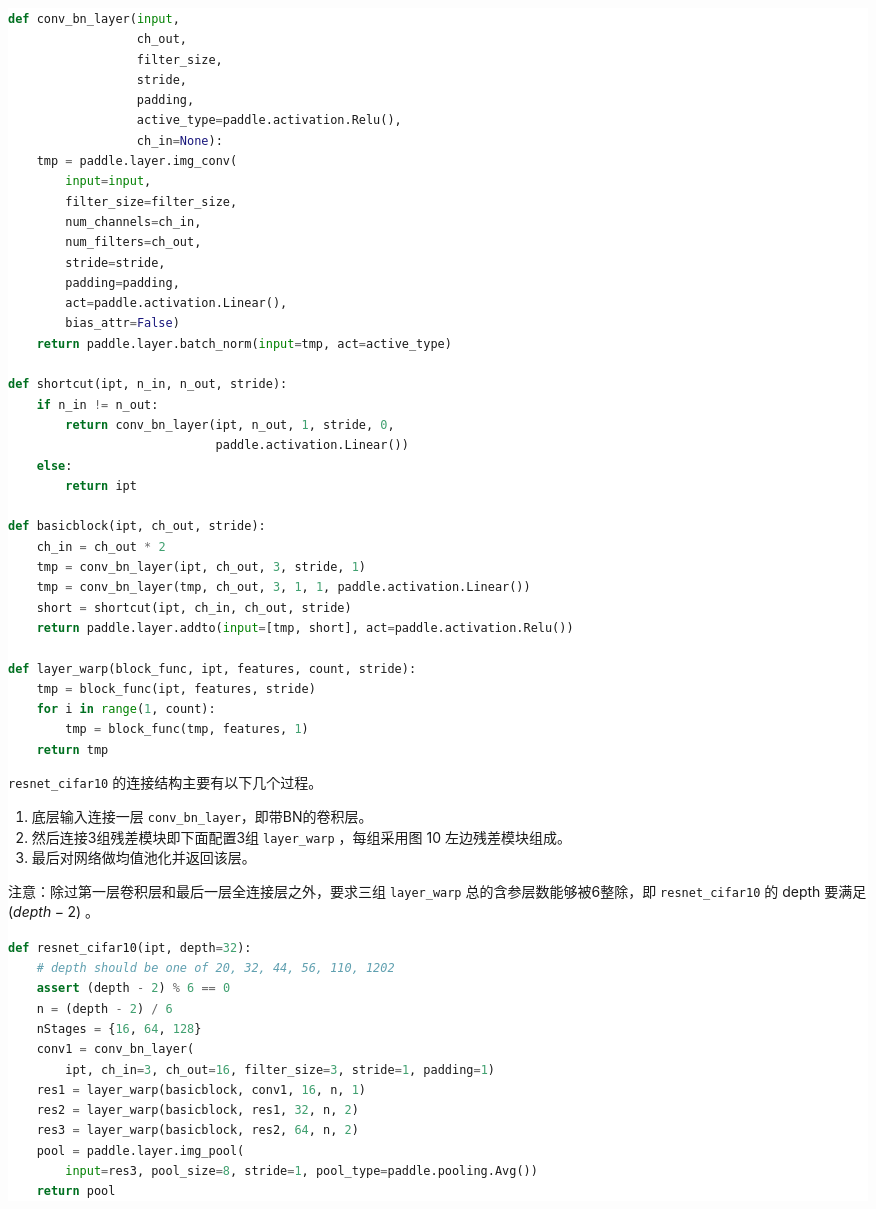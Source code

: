 ```python
def conv_bn_layer(input,
                  ch_out,
                  filter_size,
                  stride,
                  padding,
                  active_type=paddle.activation.Relu(),
                  ch_in=None):
    tmp = paddle.layer.img_conv(
        input=input,
        filter_size=filter_size,
        num_channels=ch_in,
        num_filters=ch_out,
        stride=stride,
        padding=padding,
        act=paddle.activation.Linear(),
        bias_attr=False)
    return paddle.layer.batch_norm(input=tmp, act=active_type)

def shortcut(ipt, n_in, n_out, stride):
    if n_in != n_out:
        return conv_bn_layer(ipt, n_out, 1, stride, 0,
                             paddle.activation.Linear())
    else:
        return ipt

def basicblock(ipt, ch_out, stride):
    ch_in = ch_out * 2
    tmp = conv_bn_layer(ipt, ch_out, 3, stride, 1)
    tmp = conv_bn_layer(tmp, ch_out, 3, 1, 1, paddle.activation.Linear())
    short = shortcut(ipt, ch_in, ch_out, stride)
    return paddle.layer.addto(input=[tmp, short], act=paddle.activation.Relu())

def layer_warp(block_func, ipt, features, count, stride):
    tmp = block_func(ipt, features, stride)
    for i in range(1, count):
        tmp = block_func(tmp, features, 1)
    return tmp
```

`resnet_cifar10` 的连接结构主要有以下几个过程。

1. 底层输入连接一层 `conv_bn_layer`，即带BN的卷积层。
2. 然后连接3组残差模块即下面配置3组 `layer_warp` ，每组采用图 10 左边残差模块组成。
3. 最后对网络做均值池化并返回该层。

注意：除过第一层卷积层和最后一层全连接层之外，要求三组 `layer_warp` 总的含参层数能够被6整除，即 `resnet_cifar10` 的 depth 要满足 $(depth - 2) % 6 == 0$ 。

```python
def resnet_cifar10(ipt, depth=32):
    # depth should be one of 20, 32, 44, 56, 110, 1202
    assert (depth - 2) % 6 == 0
    n = (depth - 2) / 6
    nStages = {16, 64, 128}
    conv1 = conv_bn_layer(
        ipt, ch_in=3, ch_out=16, filter_size=3, stride=1, padding=1)
    res1 = layer_warp(basicblock, conv1, 16, n, 1)
    res2 = layer_warp(basicblock, res1, 32, n, 2)
    res3 = layer_warp(basicblock, res2, 64, n, 2)
    pool = paddle.layer.img_pool(
        input=res3, pool_size=8, stride=1, pool_type=paddle.pooling.Avg())
    return pool
```
